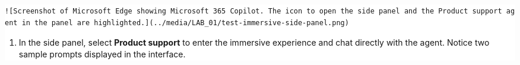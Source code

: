     ![Screenshot of Microsoft Edge showing Microsoft 365 Copilot. The icon to open the side panel and the Product support agent in the panel are highlighted.](../media/LAB_01/test-immersive-side-panel.png)

1. In the side panel, select **Product support** to enter the immersive experience and chat directly with the agent. Notice two sample prompts displayed in the interface.
